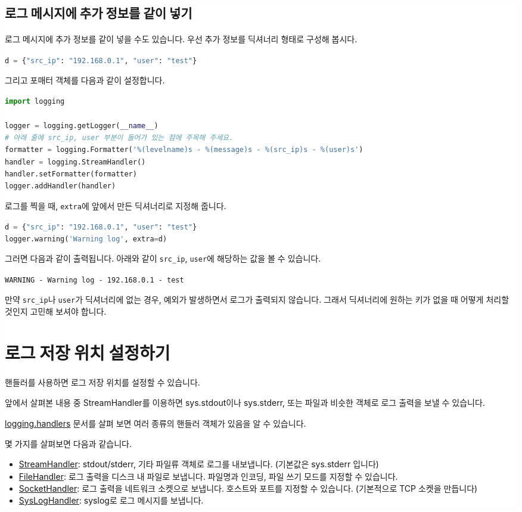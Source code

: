 ## 로그 메시지에 추가 정보를 같이 넣기

로그 메시지에 추가 정보를 같이 넣을 수도 있습니다. 우선 추가 정보를 딕셔너리 형태로 구성해 봅시다.

```python
d = {"src_ip": "192.168.0.1", "user": "test"}
```

그리고 포매터 객체를 다음과 같이 설정합니다.

```python
import logging

logger = logging.getLogger(__name__)
# 아래 줄에 src_ip, user 부분이 들어가 있는 점에 주목해 주세요.
formatter = logging.Formatter('%(levelname)s - %(message)s - %(src_ip)s - %(user)s')
handler = logging.StreamHandler()
handler.setFormatter(formatter)
logger.addHandler(handler)
```

로그를 찍을 때, `extra`에 앞에서 만든 딕셔너리로 지정해 줍니다.

```python
d = {"src_ip": "192.168.0.1", "user": "test"}
logger.warning('Warning log', extra=d)
```

그러면 다음과 같이 출력됩니다. 아래와 같이 `src_ip`, `user`에 해당하는 값을 볼 수 있습니다.

```
WARNING - Warning log - 192.168.0.1 - test
```

만약 `src_ip`나 `user`가 딕셔너리에 없는 경우, 예외가 발생하면서 로그가 출력되지 않습니다. 그래서 딕셔너리에 원하는 키가 없을 때 어떻게 처리할 것인지 고민해 보셔야 합니다.

# 로그 저장 위치 설정하기

핸들러를 사용하면 로그 저장 위치를 설정할 수 있습니다. 

앞에서 살펴본 내용 중 StreamHandler를 이용하면 sys.stdout이나 sys.stderr, 또는 파일과 비슷한 객체로 로그 출력을 보낼 수 있습니다. 

[logging.handlers](https://docs.python.org/ko/3/library/logging.handlers.html#module-logging.handlers) 문서를 살펴 보면 여러 종류의 핸들러 객체가 있음을 알 수 있습니다.

몇 가지를 살펴보면 다음과 같습니다.

* [StreamHandler](https://docs.python.org/ko/3/library/logging.handlers.html#streamhandler): stdout/stderr, 기타 파일류 객체로 로그를 내보냅니다. (기본값은 sys.stderr 입니다)
* [FileHandler](https://docs.python.org/ko/3/library/logging.handlers.html#filehandler): 로그 출력을 디스크 내 파일로 보냅니다. 파일명과 인코딩, 파일 쓰기 모드를 지정할 수 있습니다.
* [SocketHandler](https://docs.python.org/ko/3/library/logging.handlers.html#sockethandler): 로그 출력을 네트워크 소켓으로 보냅니다. 호스트와 포트를 지정할 수 있습니다. (기본적으로 TCP 소켓을 만듭니다)
* [SysLogHandler](https://docs.python.org/ko/3/library/logging.handlers.html#sysloghandler): syslog로 로그 메시지를 보냅니다.
